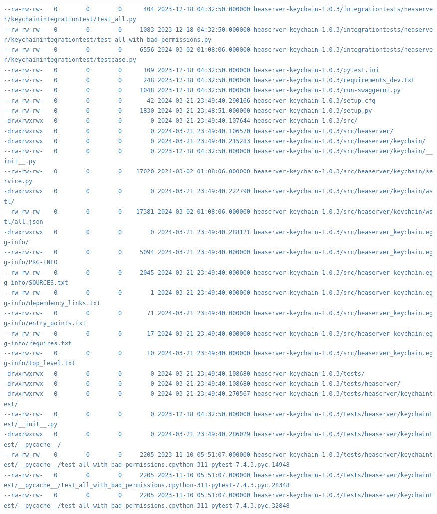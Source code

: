 ```diff
--rw-rw-rw-   0        0        0      404 2023-12-18 04:32:50.000000 heaserver-keychain-1.0.3/integrationtests/heaserver/keychainintegrationtest/test_all.py
--rw-rw-rw-   0        0        0     1083 2023-12-18 04:32:50.000000 heaserver-keychain-1.0.3/integrationtests/heaserver/keychainintegrationtest/test_all_with_bad_permissions.py
--rw-rw-rw-   0        0        0     6556 2024-03-02 01:08:06.000000 heaserver-keychain-1.0.3/integrationtests/heaserver/keychainintegrationtest/testcase.py
--rw-rw-rw-   0        0        0      109 2023-12-18 04:32:50.000000 heaserver-keychain-1.0.3/pytest.ini
--rw-rw-rw-   0        0        0      248 2023-12-18 04:32:50.000000 heaserver-keychain-1.0.3/requirements_dev.txt
--rw-rw-rw-   0        0        0     1048 2023-12-18 04:32:50.000000 heaserver-keychain-1.0.3/run-swaggerui.py
--rw-rw-rw-   0        0        0       42 2024-03-21 23:49:40.290166 heaserver-keychain-1.0.3/setup.cfg
--rw-rw-rw-   0        0        0     1830 2024-03-21 23:48:51.000000 heaserver-keychain-1.0.3/setup.py
-drwxrwxrwx   0        0        0        0 2024-03-21 23:49:40.107644 heaserver-keychain-1.0.3/src/
-drwxrwxrwx   0        0        0        0 2024-03-21 23:49:40.106570 heaserver-keychain-1.0.3/src/heaserver/
-drwxrwxrwx   0        0        0        0 2024-03-21 23:49:40.215283 heaserver-keychain-1.0.3/src/heaserver/keychain/
--rw-rw-rw-   0        0        0        0 2023-12-18 04:32:50.000000 heaserver-keychain-1.0.3/src/heaserver/keychain/__init__.py
--rw-rw-rw-   0        0        0    17020 2024-03-02 01:08:06.000000 heaserver-keychain-1.0.3/src/heaserver/keychain/service.py
-drwxrwxrwx   0        0        0        0 2024-03-21 23:49:40.222790 heaserver-keychain-1.0.3/src/heaserver/keychain/wstl/
--rw-rw-rw-   0        0        0    17381 2024-03-02 01:08:06.000000 heaserver-keychain-1.0.3/src/heaserver/keychain/wstl/all.json
-drwxrwxrwx   0        0        0        0 2024-03-21 23:49:40.288121 heaserver-keychain-1.0.3/src/heaserver_keychain.egg-info/
--rw-rw-rw-   0        0        0     5094 2024-03-21 23:49:40.000000 heaserver-keychain-1.0.3/src/heaserver_keychain.egg-info/PKG-INFO
--rw-rw-rw-   0        0        0     2045 2024-03-21 23:49:40.000000 heaserver-keychain-1.0.3/src/heaserver_keychain.egg-info/SOURCES.txt
--rw-rw-rw-   0        0        0        1 2024-03-21 23:49:40.000000 heaserver-keychain-1.0.3/src/heaserver_keychain.egg-info/dependency_links.txt
--rw-rw-rw-   0        0        0       71 2024-03-21 23:49:40.000000 heaserver-keychain-1.0.3/src/heaserver_keychain.egg-info/entry_points.txt
--rw-rw-rw-   0        0        0       17 2024-03-21 23:49:40.000000 heaserver-keychain-1.0.3/src/heaserver_keychain.egg-info/requires.txt
--rw-rw-rw-   0        0        0       10 2024-03-21 23:49:40.000000 heaserver-keychain-1.0.3/src/heaserver_keychain.egg-info/top_level.txt
-drwxrwxrwx   0        0        0        0 2024-03-21 23:49:40.108680 heaserver-keychain-1.0.3/tests/
-drwxrwxrwx   0        0        0        0 2024-03-21 23:49:40.108680 heaserver-keychain-1.0.3/tests/heaserver/
-drwxrwxrwx   0        0        0        0 2024-03-21 23:49:40.270567 heaserver-keychain-1.0.3/tests/heaserver/keychaintest/
--rw-rw-rw-   0        0        0        0 2023-12-18 04:32:50.000000 heaserver-keychain-1.0.3/tests/heaserver/keychaintest/__init__.py
-drwxrwxrwx   0        0        0        0 2024-03-21 23:49:40.286029 heaserver-keychain-1.0.3/tests/heaserver/keychaintest/__pycache__/
--rw-rw-rw-   0        0        0     2205 2023-11-10 05:51:07.000000 heaserver-keychain-1.0.3/tests/heaserver/keychaintest/__pycache__/test_all_with_bad_permissions.cpython-311-pytest-7.4.3.pyc.14948
--rw-rw-rw-   0        0        0     2205 2023-11-10 05:51:07.000000 heaserver-keychain-1.0.3/tests/heaserver/keychaintest/__pycache__/test_all_with_bad_permissions.cpython-311-pytest-7.4.3.pyc.28348
--rw-rw-rw-   0        0        0     2205 2023-11-10 05:51:07.000000 heaserver-keychain-1.0.3/tests/heaserver/keychaintest/__pycache__/test_all_with_bad_permissions.cpython-311-pytest-7.4.3.pyc.32848
```